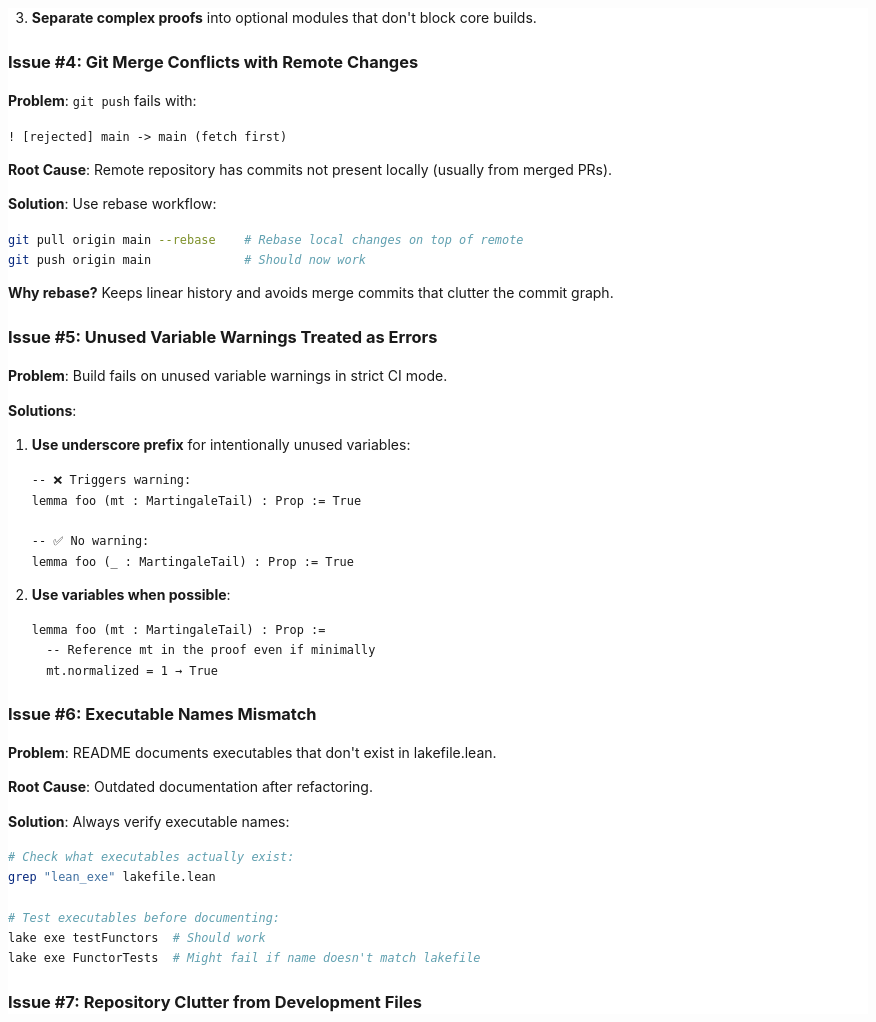 3. **Separate complex proofs** into optional modules that don't block core builds.

### Issue #4: Git Merge Conflicts with Remote Changes

**Problem**: `git push` fails with:
```
! [rejected] main -> main (fetch first)
```

**Root Cause**: Remote repository has commits not present locally (usually from merged PRs).

**Solution**: Use rebase workflow:
```bash
git pull origin main --rebase    # Rebase local changes on top of remote
git push origin main             # Should now work
```

**Why rebase?** Keeps linear history and avoids merge commits that clutter the commit graph.

### Issue #5: Unused Variable Warnings Treated as Errors

**Problem**: Build fails on unused variable warnings in strict CI mode.

**Solutions**:
1. **Use underscore prefix** for intentionally unused variables:
   ```lean
   -- ❌ Triggers warning:
   lemma foo (mt : MartingaleTail) : Prop := True

   -- ✅ No warning:  
   lemma foo (_ : MartingaleTail) : Prop := True
   ```

2. **Use variables when possible**:
   ```lean
   lemma foo (mt : MartingaleTail) : Prop := 
     -- Reference mt in the proof even if minimally
     mt.normalized = 1 → True
   ```

### Issue #6: Executable Names Mismatch

**Problem**: README documents executables that don't exist in lakefile.lean.

**Root Cause**: Outdated documentation after refactoring.

**Solution**: Always verify executable names:
```bash
# Check what executables actually exist:
grep "lean_exe" lakefile.lean

# Test executables before documenting:
lake exe testFunctors  # Should work
lake exe FunctorTests  # Might fail if name doesn't match lakefile
```

### Issue #7: Repository Clutter from Development Files
